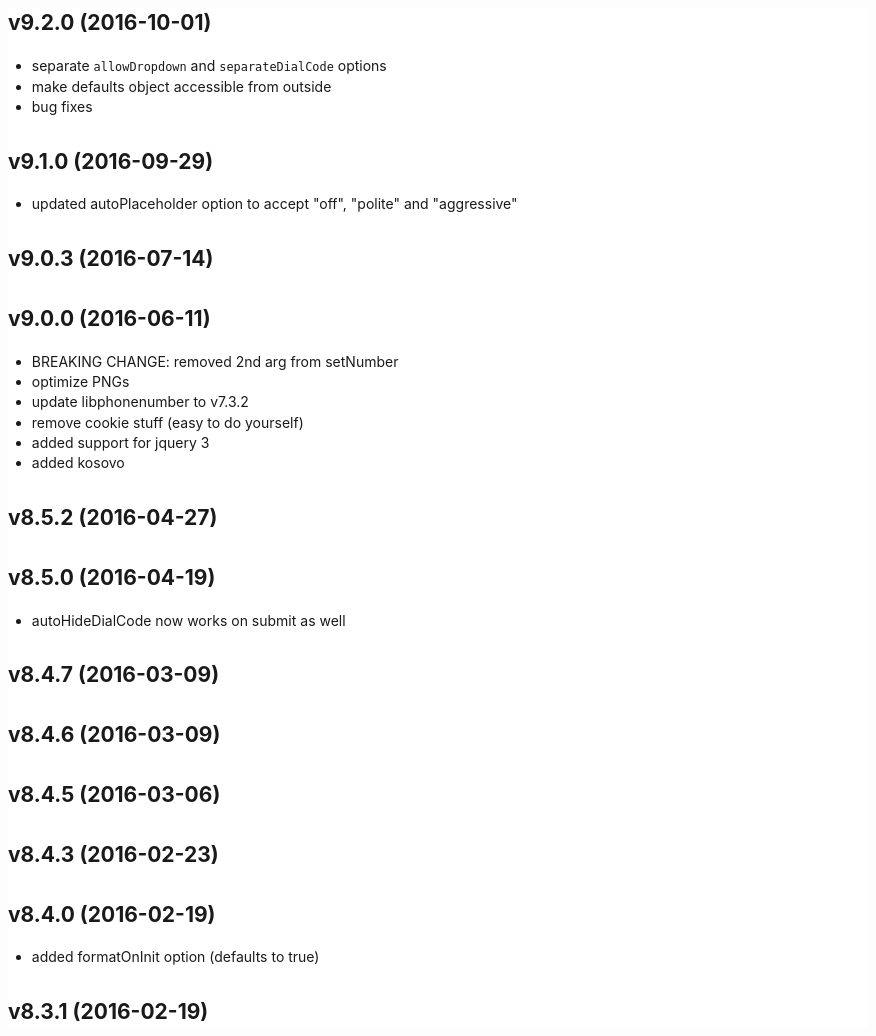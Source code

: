 ## v9.2.0 (2016-10-01)

* separate `allowDropdown` and `separateDialCode` options
* make defaults object accessible from outside
* bug fixes

## v9.1.0 (2016-09-29)

* updated autoPlaceholder option to accept "off", "polite" and "aggressive"

## v9.0.3 (2016-07-14)



## v9.0.0 (2016-06-11)

* BREAKING CHANGE: removed 2nd arg from setNumber
* optimize PNGs
* update libphonenumber to v7.3.2
* remove cookie stuff (easy to do yourself)
* added support for jquery 3
* added kosovo

## v8.5.2 (2016-04-27)



## v8.5.0 (2016-04-19)

* autoHideDialCode now works on submit as well

## v8.4.7 (2016-03-09)



## v8.4.6 (2016-03-09)



## v8.4.5 (2016-03-06)



## v8.4.3 (2016-02-23)



## v8.4.0 (2016-02-19)

* added formatOnInit option (defaults to true)

## v8.3.1 (2016-02-19)
